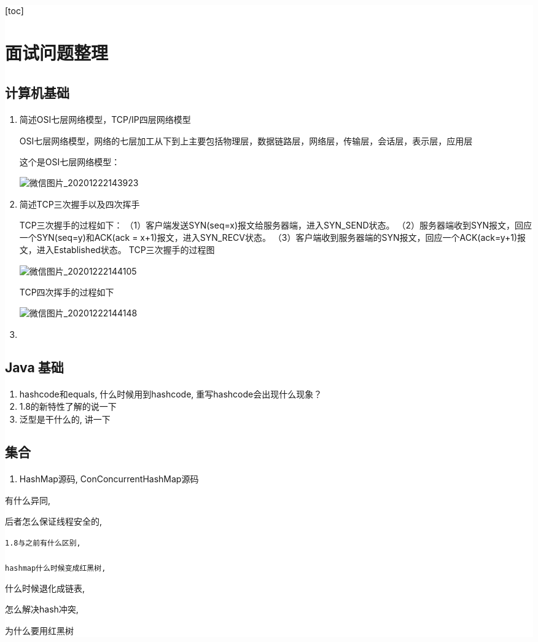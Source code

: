 [toc]



#  面试问题整理 

## 计算机基础

1. 简述OSI七层网络模型，TCP/IP四层网络模型

   OSI七层网络模型，网络的七层加工从下到上主要包括物理层，数据链路层，网络层，传输层，会话层，表示层，应用层

   这个是OSI七层网络模型：

   ![微信图片_20201222143923](https://homan-blog.oss-cn-beijing.aliyuncs.com/interview/img_20201222143923.png)

2. 简述TCP三次握手以及四次挥手

   TCP三次握手的过程如下：
    （1）客户端发送SYN(seq=x)报文给服务器端，进入SYN_SEND状态。
    （2）服务器端收到SYN报文，回应一个SYN(seq=y)和ACK(ack = x+1)报文，进入SYN_RECV状态。
    （3）客户端收到服务器端的SYN报文，回应一个ACK(ack=y+1)报文，进入Established状态。
     TCP三次握手的过程图

   ![微信图片_20201222144105](https://homan-blog.oss-cn-beijing.aliyuncs.com/interview/img_20201222144105.png)

   TCP四次挥手的过程如下

   ![微信图片_20201222144148](https://homan-blog.oss-cn-beijing.aliyuncs.com/interview/img_20201222144148.png)

3. 

## Java 基础

1. hashcode和equals, 什么时候用到hashcode, 重写hashcode会出现什么现象？
2. 1.8的新特性了解的说一下
3. 泛型是干什么的, 讲一下

## 集合

1.  HashMap源码, ConConcurrentHashMap源码

   有什么异同, 

   后者怎么保证线程安全的,

    1.8与之前有什么区别,

    hashmap什么时候变成红黑树, 

   什么时候退化成链表, 

   怎么解决hash冲突, 

   为什么要用红黑树
